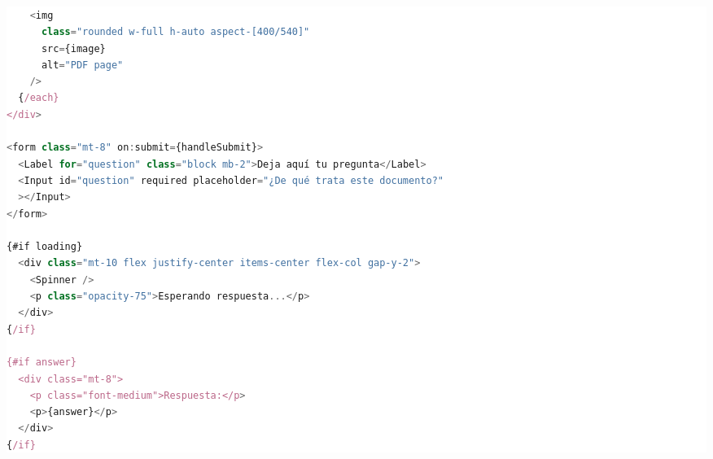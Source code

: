```ts
    <img
      class="rounded w-full h-auto aspect-[400/540]"
      src={image}
      alt="PDF page"
    />
  {/each}
</div>

<form class="mt-8" on:submit={handleSubmit}>
  <Label for="question" class="block mb-2">Deja aquí tu pregunta</Label>
  <Input id="question" required placeholder="¿De qué trata este documento?"
  ></Input>
</form>

{#if loading}
  <div class="mt-10 flex justify-center items-center flex-col gap-y-2">
    <Spinner />
    <p class="opacity-75">Esperando respuesta...</p>
  </div>
{/if}

{#if answer}
  <div class="mt-8">
    <p class="font-medium">Respuesta:</p>
    <p>{answer}</p>
  </div>
{/if}
```
